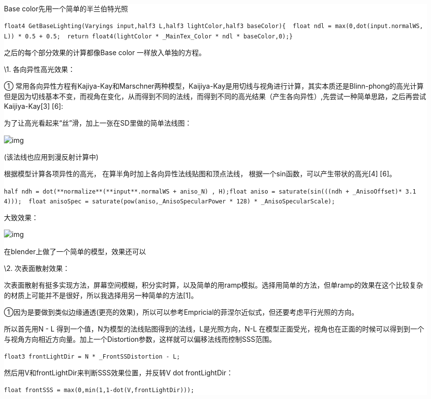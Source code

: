
   Base color先用一个简单的半兰伯特光照
```
float4 GetBaseLighting(Varyings input,half3 L,half3 lightColor,half3 baseColor){  float ndl = max(0,dot(input.normalWS,L)) * 0.5 + 0.5;  return float4(lightColor * _MainTex_Color * ndl * baseColor,0);}
```
 

  之后的每个部分效果的计算都像Base color 一样放入单独的方程。

 

\1.  各向异性高光效果：

① 常用各向异性方程有Kajiya-Kay和Marschner两种模型，Kaijiya-Kay是用切线与视角进行计算，其实本质还是Blinn-phong的高光计算但是因为切线基本不变，而视角在变化，从而得到不同的法线，而得到不同的高光结果（产生各向异性）,先尝试一种简单思路，之后再尝试Kaijiya-Kay[3] [6]:

   为了让高光看起来“丝”滑，加上一张在SD里做的简单法线图：

![img](C:\Users\yimin\AppData\Local\YNote\data\zhouyimin2018a@163.com\921c621f74124c208bafa84e71fd451d\lip_image006.gif)

(该法线也应用到漫反射计算中)

根据模型计算各项异性的高光， 在算半角时加上各向异性法线贴图和顶点法线，  根据一个sin函数，可以产生带状的高光[4] [6]。

 

 
```
half ndh = dot(**normalize**(**input**.normalWS + aniso_N) , H);float aniso = saturate(sin(((ndh + _AnisoOffset)* 3.14)));  float anisoSpec = saturate(pow(aniso,_AnisoSpecularPower * 128) * _AnisoSpecularScale);
```
 

大致效果：

![img](C:\Users\yimin\AppData\Local\YNote\data\zhouyimin2018a@163.com\ceb4d63273df4a8fad157f3b5ddc41dc\lip_image008.gif)

 

在blender上做了一个简单的模型，效果还可以

\2.  次表面散射效果：

次表面散射有挺多实现方法，屏幕空间模糊，积分实时算，以及简单的用ramp模拟。选择用简单的方法，但单ramp的效果在这个比较复杂的材质上可能并不是很好，所以我选择用另一种简单的方法[1]。

 

①因为是要做到类似边缘通透(更亮的效果)，所以可以参考Empricial的菲涅尔近似式，但还要考虑平行光照的方向。

 

所以首先用N - L 得到一个值，N为模型的法线贴图得到的法线，L是光照方向，N-L 在模型正面受光，视角也在正面的时候可以得到到一个与视角方向相近方向量。加上一个Distortion参数，这样就可以偏移法线而控制SSS范围。
```
float3 frontLightDir = N * _FrontSSDistortion - L;
```
 

然后用V和frontLightDir来判断SSS效果位置，并反转V dot frontLightDir：
```
float frontSSS = max(0,min(1,1-dot(V,frontLightDir)));
```
 